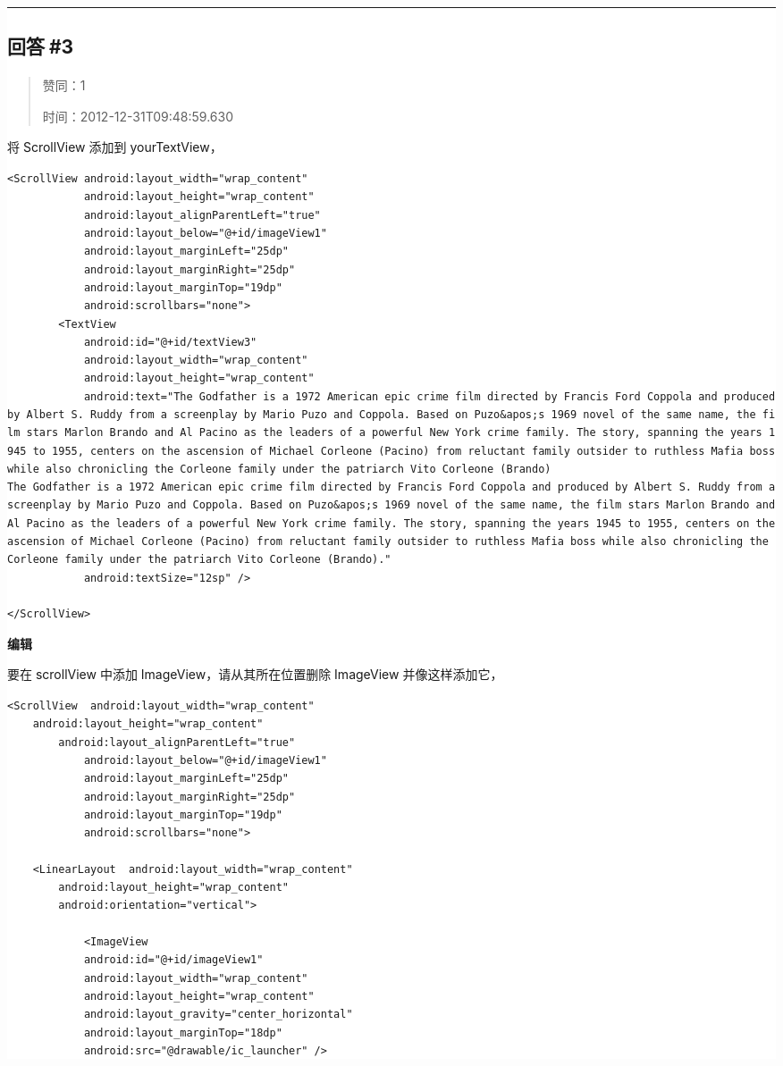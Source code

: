 * * *

## 回答 #3

> 赞同：1
> 
> 时间：2012-12-31T09:48:59.630

将 ScrollView 添加到 yourTextView，

```
<ScrollView android:layout_width="wrap_content"
            android:layout_height="wrap_content"
            android:layout_alignParentLeft="true"
            android:layout_below="@+id/imageView1"
            android:layout_marginLeft="25dp"
            android:layout_marginRight="25dp"
            android:layout_marginTop="19dp"
            android:scrollbars="none">
        <TextView
            android:id="@+id/textView3"
            android:layout_width="wrap_content"
            android:layout_height="wrap_content"
            android:text="The Godfather is a 1972 American epic crime film directed by Francis Ford Coppola and produced by Albert S. Ruddy from a screenplay by Mario Puzo and Coppola. Based on Puzo&apos;s 1969 novel of the same name, the film stars Marlon Brando and Al Pacino as the leaders of a powerful New York crime family. The story, spanning the years 1945 to 1955, centers on the ascension of Michael Corleone (Pacino) from reluctant family outsider to ruthless Mafia boss while also chronicling the Corleone family under the patriarch Vito Corleone (Brando)
The Godfather is a 1972 American epic crime film directed by Francis Ford Coppola and produced by Albert S. Ruddy from a screenplay by Mario Puzo and Coppola. Based on Puzo&apos;s 1969 novel of the same name, the film stars Marlon Brando and Al Pacino as the leaders of a powerful New York crime family. The story, spanning the years 1945 to 1955, centers on the ascension of Michael Corleone (Pacino) from reluctant family outsider to ruthless Mafia boss while also chronicling the Corleone family under the patriarch Vito Corleone (Brando)."
            android:textSize="12sp" />

</ScrollView> 
```

**编辑**

要在 scrollView 中添加 ImageView，请从其所在位置删除 ImageView 并像这样添加它，

```
<ScrollView  android:layout_width="wrap_content"
    android:layout_height="wrap_content"
        android:layout_alignParentLeft="true"
            android:layout_below="@+id/imageView1"
            android:layout_marginLeft="25dp"
            android:layout_marginRight="25dp"
            android:layout_marginTop="19dp"
            android:scrollbars="none">

    <LinearLayout  android:layout_width="wrap_content"
        android:layout_height="wrap_content"
        android:orientation="vertical">

            <ImageView
            android:id="@+id/imageView1"
            android:layout_width="wrap_content"
            android:layout_height="wrap_content"
            android:layout_gravity="center_horizontal"
            android:layout_marginTop="18dp"
            android:src="@drawable/ic_launcher" />

```
